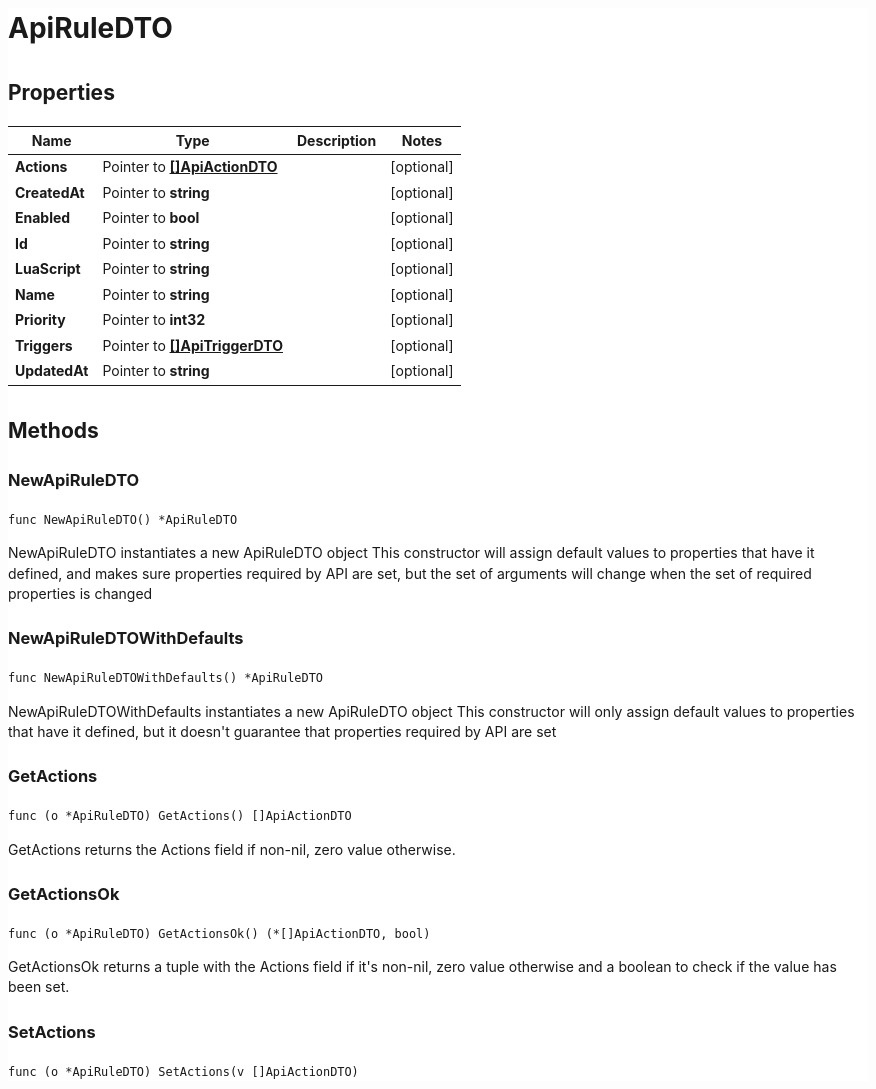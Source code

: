 # ApiRuleDTO

## Properties

Name | Type | Description | Notes
------------ | ------------- | ------------- | -------------
**Actions** | Pointer to [**[]ApiActionDTO**](ApiActionDTO.md) |  | [optional] 
**CreatedAt** | Pointer to **string** |  | [optional] 
**Enabled** | Pointer to **bool** |  | [optional] 
**Id** | Pointer to **string** |  | [optional] 
**LuaScript** | Pointer to **string** |  | [optional] 
**Name** | Pointer to **string** |  | [optional] 
**Priority** | Pointer to **int32** |  | [optional] 
**Triggers** | Pointer to [**[]ApiTriggerDTO**](ApiTriggerDTO.md) |  | [optional] 
**UpdatedAt** | Pointer to **string** |  | [optional] 

## Methods

### NewApiRuleDTO

`func NewApiRuleDTO() *ApiRuleDTO`

NewApiRuleDTO instantiates a new ApiRuleDTO object
This constructor will assign default values to properties that have it defined,
and makes sure properties required by API are set, but the set of arguments
will change when the set of required properties is changed

### NewApiRuleDTOWithDefaults

`func NewApiRuleDTOWithDefaults() *ApiRuleDTO`

NewApiRuleDTOWithDefaults instantiates a new ApiRuleDTO object
This constructor will only assign default values to properties that have it defined,
but it doesn't guarantee that properties required by API are set

### GetActions

`func (o *ApiRuleDTO) GetActions() []ApiActionDTO`

GetActions returns the Actions field if non-nil, zero value otherwise.

### GetActionsOk

`func (o *ApiRuleDTO) GetActionsOk() (*[]ApiActionDTO, bool)`

GetActionsOk returns a tuple with the Actions field if it's non-nil, zero value otherwise
and a boolean to check if the value has been set.

### SetActions

`func (o *ApiRuleDTO) SetActions(v []ApiActionDTO)`
